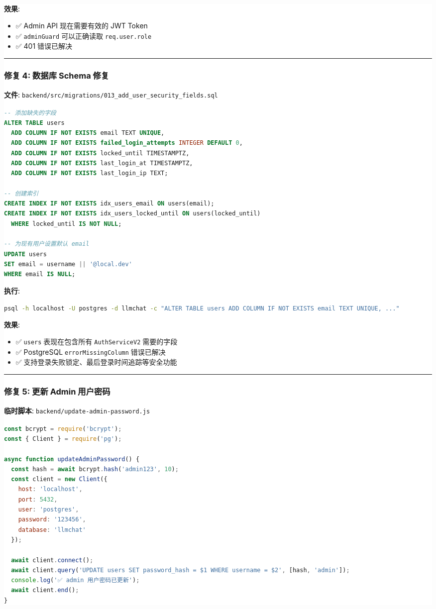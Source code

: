 **效果**:
- ✅ Admin API 现在需要有效的 JWT Token
- ✅ `adminGuard` 可以正确读取 `req.user.role`
- ✅ 401 错误已解决

---

### 修复 4: 数据库 Schema 修复

**文件**: `backend/src/migrations/013_add_user_security_fields.sql`

```sql
-- 添加缺失的字段
ALTER TABLE users
  ADD COLUMN IF NOT EXISTS email TEXT UNIQUE,
  ADD COLUMN IF NOT EXISTS failed_login_attempts INTEGER DEFAULT 0,
  ADD COLUMN IF NOT EXISTS locked_until TIMESTAMPTZ,
  ADD COLUMN IF NOT EXISTS last_login_at TIMESTAMPTZ,
  ADD COLUMN IF NOT EXISTS last_login_ip TEXT;

-- 创建索引
CREATE INDEX IF NOT EXISTS idx_users_email ON users(email);
CREATE INDEX IF NOT EXISTS idx_users_locked_until ON users(locked_until) 
  WHERE locked_until IS NOT NULL;

-- 为现有用户设置默认 email
UPDATE users 
SET email = username || '@local.dev' 
WHERE email IS NULL;
```

**执行**:
```bash
psql -h localhost -U postgres -d llmchat -c "ALTER TABLE users ADD COLUMN IF NOT EXISTS email TEXT UNIQUE, ..."
```

**效果**:
- ✅ `users` 表现在包含所有 `AuthServiceV2` 需要的字段
- ✅ PostgreSQL `errorMissingColumn` 错误已解决
- ✅ 支持登录失败锁定、最后登录时间追踪等安全功能

---

### 修复 5: 更新 Admin 用户密码

**临时脚本**: `backend/update-admin-password.js`

```javascript
const bcrypt = require('bcrypt');
const { Client } = require('pg');

async function updateAdminPassword() {
  const hash = await bcrypt.hash('admin123', 10);
  const client = new Client({
    host: 'localhost',
    port: 5432,
    user: 'postgres',
    password: '123456',
    database: 'llmchat'
  });
  
  await client.connect();
  await client.query('UPDATE users SET password_hash = $1 WHERE username = $2', [hash, 'admin']);
  console.log('✅ admin 用户密码已更新');
  await client.end();
}
```